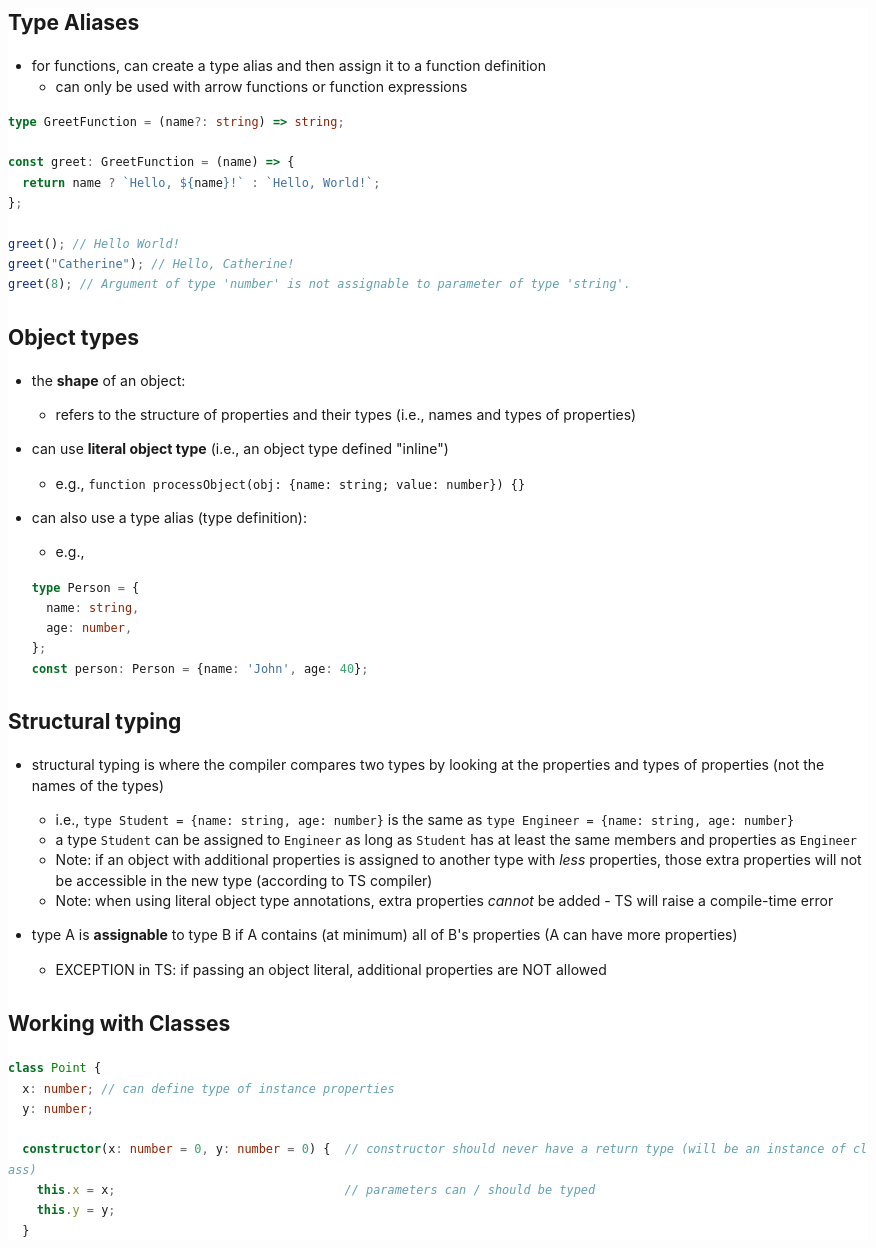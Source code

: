 

## Type Aliases
- for functions, can create a type alias and then assign it to a function definition
  - can only be used with arrow functions or function expressions

```typescript
type GreetFunction = (name?: string) => string;

const greet: GreetFunction = (name) => {
  return name ? `Hello, ${name}!` : `Hello, World!`;
};

greet(); // Hello World!
greet("Catherine"); // Hello, Catherine!
greet(8); // Argument of type 'number' is not assignable to parameter of type 'string'.
```

## Object types
- the **shape** of an object:
  - refers to the structure of properties and their types (i.e., names and types of properties)

- can use **literal object type** (i.e., an object type defined "inline")
  - e.g., `function processObject(obj: {name: string; value: number}) {}`

- can also use a type alias (type definition):
  - e.g., 
  ```typescript
  type Person = {
    name: string,
    age: number,
  };
  const person: Person = {name: 'John', age: 40};
  ```


## Structural typing
- structural typing is where the compiler compares two types by looking at the properties and types of properties (not the names of the types)
  - i.e., `type Student = {name: string, age: number}` is the same as `type Engineer = {name: string, age: number}`
  - a type `Student` can be assigned to `Engineer` as long as `Student` has at least the same members and properties as `Engineer`
  - Note:  if an object with additional properties is assigned to another type with *less* properties, those extra properties will not be accessible in the new type (according to TS compiler)
  - Note:  when using literal object type annotations, extra properties *cannot* be added - TS will raise a compile-time error

- type A is **assignable** to type B if A contains (at minimum) all of B's properties (A can have more properties)
  - EXCEPTION in TS:  if passing an object literal, additional properties are NOT allowed


## Working with Classes
```typescript
class Point {
  x: number; // can define type of instance properties
  y: number;

  constructor(x: number = 0, y: number = 0) {  // constructor should never have a return type (will be an instance of class)
    this.x = x;                                // parameters can / should be typed
    this.y = y;
  }

```